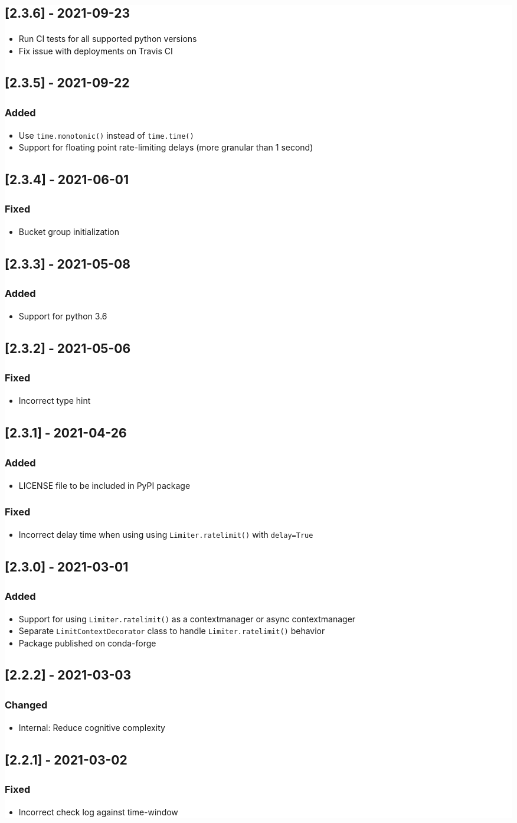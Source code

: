 ## [2.3.6] - 2021-09-23
* Run CI tests for all supported python versions
* Fix issue with deployments on Travis CI

## [2.3.5] - 2021-09-22
### Added
* Use `time.monotonic()` instead of `time.time()`
* Support for floating point rate-limiting delays (more granular than 1 second)

## [2.3.4] - 2021-06-01
### Fixed
* Bucket group initialization

## [2.3.3] - 2021-05-08
### Added
* Support for python 3.6

## [2.3.2] - 2021-05-06
### Fixed
* Incorrect type hint

## [2.3.1] - 2021-04-26
### Added
* LICENSE file to be included in PyPI package

### Fixed
* Incorrect delay time when using using `Limiter.ratelimit()` with `delay=True`

## [2.3.0] - 2021-03-01
### Added
* Support for using `Limiter.ratelimit()` as a contextmanager or async contextmanager
* Separate `LimitContextDecorator` class to handle `Limiter.ratelimit()` behavior
* Package published on conda-forge

## [2.2.2] - 2021-03-03
### Changed
* Internal: Reduce cognitive complexity

## [2.2.1] - 2021-03-02
### Fixed
* Incorrect check log against time-window
